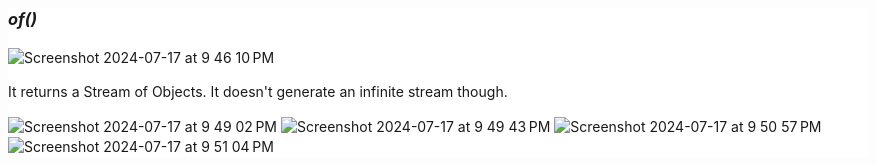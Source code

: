 ### *of()*

<img width="1097" alt="Screenshot 2024-07-17 at 9 46 10 PM" src="https://github.com/user-attachments/assets/bf687580-0ba4-4786-8d8b-3c41c1d5b2dd">

It returns a Stream of Objects. It doesn't generate an infinite stream though.

<img width="1155" alt="Screenshot 2024-07-17 at 9 49 02 PM" src="https://github.com/user-attachments/assets/5596be47-f2a3-4bcd-b7d4-0b1fe7abc1bd">
<img width="720" alt="Screenshot 2024-07-17 at 9 49 43 PM" src="https://github.com/user-attachments/assets/45476571-4a12-448b-a229-fd6c55220921">

<img width="1149" alt="Screenshot 2024-07-17 at 9 50 57 PM" src="https://github.com/user-attachments/assets/0c4623a7-0d7d-4126-9b31-93479959cf0a">
<img width="1136" alt="Screenshot 2024-07-17 at 9 51 04 PM" src="https://github.com/user-attachments/assets/929b2d5a-f20d-466a-9b0e-8f9428f24352">






